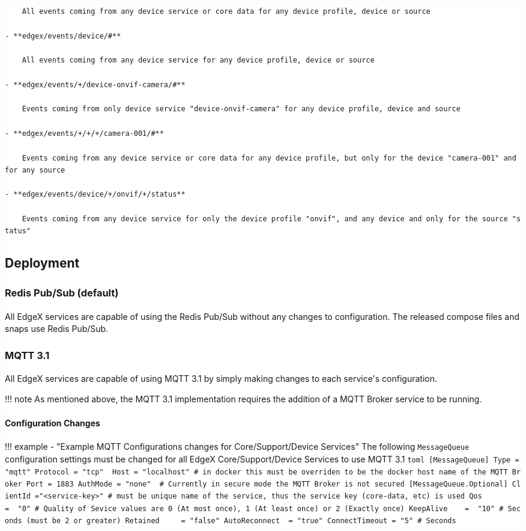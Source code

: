         All events coming from any device service or core data for any device profile, device or source
      
    - **edgex/events/device/#**
    
        All events coming from any device service for any device profile, device or source

    - **edgex/events/+/device-onvif-camera/#**
    
        Events coming from only device service "device-onvif-camera" for any device profile, device and source
      
    - **edgex/events/+/+/+/camera-001/#**
    
        Events coming from any device service or core data for any device profile, but only for the device "camera-001" and for any source
      
    - **edgex/events/device/+/onvif/+/status**
    
        Events coming from any device service for only the device profile "onvif", and any device and only for the source "status"


## Deployment

### Redis Pub/Sub (default)

All EdgeX services are capable of using the Redis Pub/Sub without any changes to configuration. The released compose files and snaps use Redis Pub/Sub.

### MQTT 3.1

All EdgeX services are capable of using MQTT 3.1 by simply making changes to each service's configuration. 

!!! note
    As mentioned above, the MQTT 3.1 implementation requires the addition of a MQTT Broker service to be running.

#### Configuration Changes

!!! example - "Example MQTT Configurations changes for Core/Support/Device Services"
    The following `MessageQueue` configuration settings must be changed for all EdgeX Core/Support/Device Services to use MQTT 3.1
    ```toml
    [MessageQueue]
    Type = "mqtt"
    Protocol = "tcp" 
    Host = "localhost" # in docker this must be overriden to be the docker host name of the MQTT Broker
    Port = 1883
    AuthMode = "none"  # Currently in secure mode the MQTT Broker is not secured
      [MessageQueue.Optional]
      ClientId ="<service-key>" # must be unique name of the service, thus the service key (core-data, etc) is used
      Qos          =  "0" # Quality of Sevice values are 0 (At most once), 1 (At least once) or 2 (Exactly once)
      KeepAlive    =  "10" # Seconds (must be 2 or greater)
      Retained     = "false"
      AutoReconnect  = "true"
      ConnectTimeout = "5" # Seconds
    ```
